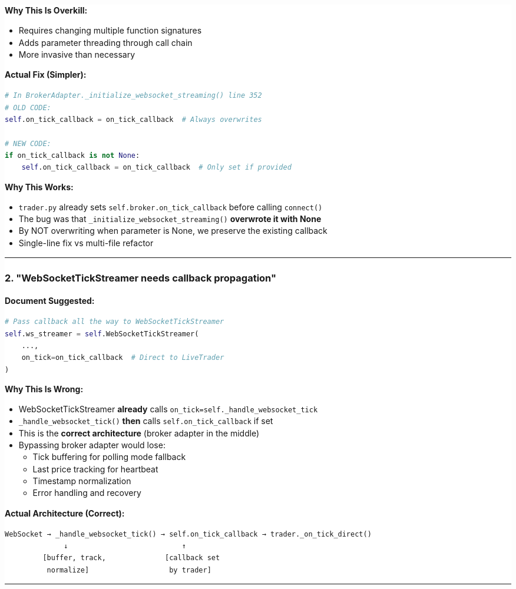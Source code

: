 **Why This Is Overkill:**
- Requires changing multiple function signatures
- Adds parameter threading through call chain
- More invasive than necessary

**Actual Fix (Simpler):**
```python
# In BrokerAdapter._initialize_websocket_streaming() line 352
# OLD CODE:
self.on_tick_callback = on_tick_callback  # Always overwrites

# NEW CODE:
if on_tick_callback is not None:
    self.on_tick_callback = on_tick_callback  # Only set if provided
```

**Why This Works:**
- `trader.py` already sets `self.broker.on_tick_callback` before calling `connect()`
- The bug was that `_initialize_websocket_streaming()` **overwrote it with None**
- By NOT overwriting when parameter is None, we preserve the existing callback
- Single-line fix vs multi-file refactor

---

### 2. "WebSocketTickStreamer needs callback propagation"

**Document Suggested:**
```python
# Pass callback all the way to WebSocketTickStreamer
self.ws_streamer = self.WebSocketTickStreamer(
    ...,
    on_tick=on_tick_callback  # Direct to LiveTrader
)
```

**Why This Is Wrong:**
- WebSocketTickStreamer **already** calls `on_tick=self._handle_websocket_tick`
- `_handle_websocket_tick()` **then** calls `self.on_tick_callback` if set
- This is the **correct architecture** (broker adapter in the middle)
- Bypassing broker adapter would lose:
  - Tick buffering for polling mode fallback
  - Last price tracking for heartbeat
  - Timestamp normalization
  - Error handling and recovery

**Actual Architecture (Correct):**
```
WebSocket → _handle_websocket_tick() → self.on_tick_callback → trader._on_tick_direct()
              ↓                           ↑
         [buffer, track,              [callback set
          normalize]                   by trader]
```

---
